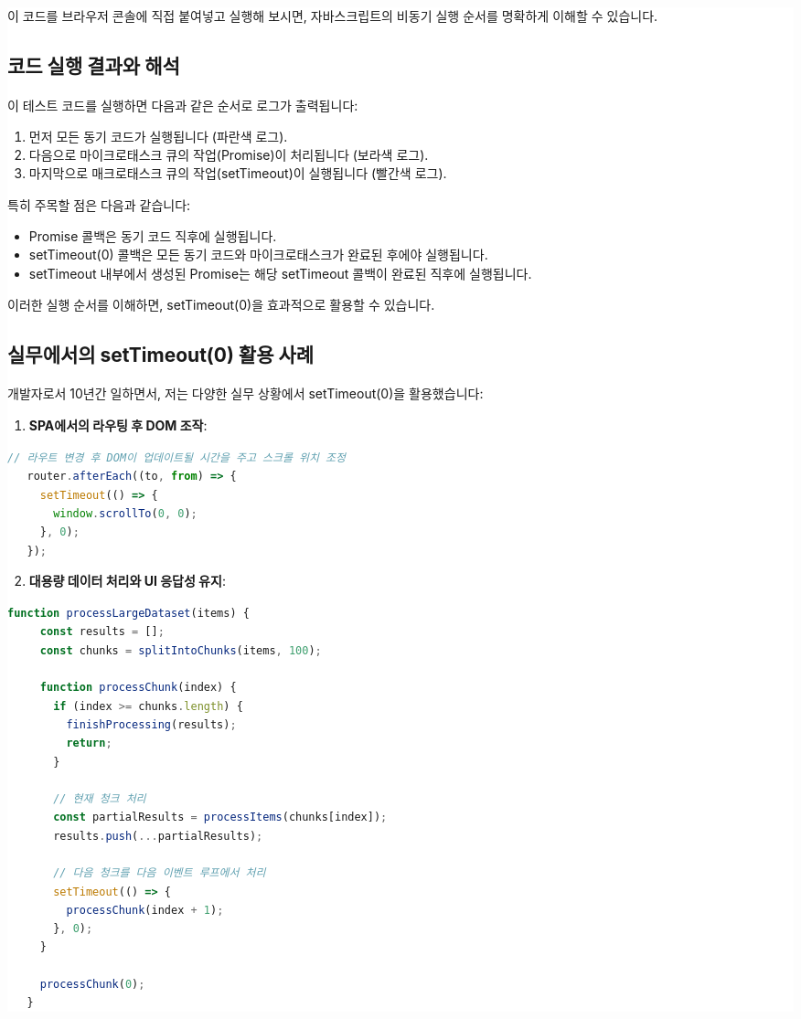 
이 코드를 브라우저 콘솔에 직접 붙여넣고 실행해 보시면, 자바스크립트의 비동기 실행 순서를 명확하게 이해할 수 있습니다.

## 코드 실행 결과와 해석

이 테스트 코드를 실행하면 다음과 같은 순서로 로그가 출력됩니다:

1. 먼저 모든 동기 코드가 실행됩니다 (파란색 로그).
2. 다음으로 마이크로태스크 큐의 작업(Promise)이 처리됩니다 (보라색 로그).
3. 마지막으로 매크로태스크 큐의 작업(setTimeout)이 실행됩니다 (빨간색 로그).

특히 주목할 점은 다음과 같습니다:

- Promise 콜백은 동기 코드 직후에 실행됩니다.
- setTimeout(0) 콜백은 모든 동기 코드와 마이크로태스크가 완료된 후에야 실행됩니다.
- setTimeout 내부에서 생성된 Promise는 해당 setTimeout 콜백이 완료된 직후에 실행됩니다.

이러한 실행 순서를 이해하면, setTimeout(0)을 효과적으로 활용할 수 있습니다.

## 실무에서의 setTimeout(0) 활용 사례

개발자로서 10년간 일하면서, 저는 다양한 실무 상황에서 setTimeout(0)을 활용했습니다:

1. **SPA에서의 라우팅 후 DOM 조작**:
```javascript
// 라우트 변경 후 DOM이 업데이트될 시간을 주고 스크롤 위치 조정
   router.afterEach((to, from) => {
     setTimeout(() => {
       window.scrollTo(0, 0);
     }, 0);
   });
```


2. **대용량 데이터 처리와 UI 응답성 유지**:
```javascript
function processLargeDataset(items) {
     const results = [];
     const chunks = splitIntoChunks(items, 100);
     
     function processChunk(index) {
       if (index >= chunks.length) {
         finishProcessing(results);
         return;
       }
       
       // 현재 청크 처리
       const partialResults = processItems(chunks[index]);
       results.push(...partialResults);
       
       // 다음 청크를 다음 이벤트 루프에서 처리
       setTimeout(() => {
         processChunk(index + 1);
       }, 0);
     }
     
     processChunk(0);
   }
```
